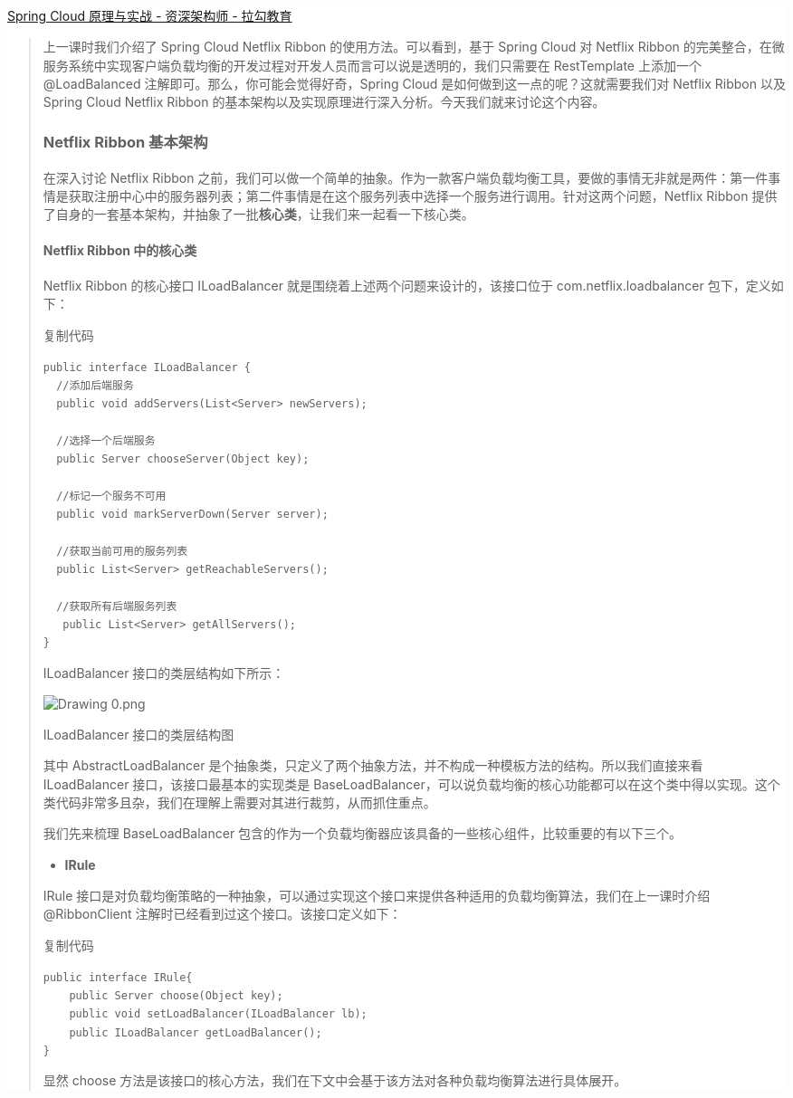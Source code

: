 [Spring Cloud 原理与实战 - 资深架构师 - 拉勾教育](https://kaiwu.lagou.com/course/courseInfo.htm?courseId=492#/detail/pc?id=4753)



> 上一课时我们介绍了 Spring Cloud Netflix Ribbon 的使用方法。可以看到，基于 Spring Cloud 对 Netflix Ribbon 的完美整合，在微服务系统中实现客户端负载均衡的开发过程对开发人员而言可以说是透明的，我们只需要在 RestTemplate 上添加一个 @LoadBalanced 注解即可。那么，你可能会觉得好奇，Spring Cloud 是如何做到这一点的呢？这就需要我们对 Netflix Ribbon 以及 Spring Cloud Netflix Ribbon 的基本架构以及实现原理进行深入分析。今天我们就来讨论这个内容。
>
> ### Netflix Ribbon 基本架构
>
> 在深入讨论 Netflix Ribbon 之前，我们可以做一个简单的抽象。作为一款客户端负载均衡工具，要做的事情无非就是两件：第一件事情是获取注册中心中的服务器列表；第二件事情是在这个服务列表中选择一个服务进行调用。针对这两个问题，Netflix Ribbon 提供了自身的一套基本架构，并抽象了一批**核心类**，让我们来一起看一下核心类。
>
> #### Netflix Ribbon 中的核心类
>
> Netflix Ribbon 的核心接口 ILoadBalancer 就是围绕着上述两个问题来设计的，该接口位于 com.netflix.loadbalancer 包下，定义如下：
>
> 复制代码
>
> ```
> public interface ILoadBalancer {
>   //添加后端服务
>   public void addServers(List<Server> newServers);
>  
>   //选择一个后端服务
>   public Server chooseServer(Object key); 
>  
> 	//标记一个服务不可用
>   public void markServerDown(Server server);
>  
> 	//获取当前可用的服务列表
>   public List<Server> getReachableServers();
> 	 
> 	//获取所有后端服务列表
>    public List<Server> getAllServers();
> }
> ```
>
> ILoadBalancer 接口的类层结构如下所示：
>
> ![Drawing 0.png](https://s0.lgstatic.com/i/image/M00/5D/D5/CgqCHl-FUWqAfQXPAAC8k1bRPQ8469.png)
>
> ILoadBalancer 接口的类层结构图
>
> 其中 AbstractLoadBalancer 是个抽象类，只定义了两个抽象方法，并不构成一种模板方法的结构。所以我们直接来看 ILoadBalancer 接口，该接口最基本的实现类是 BaseLoadBalancer，可以说负载均衡的核心功能都可以在这个类中得以实现。这个类代码非常多且杂，我们在理解上需要对其进行裁剪，从而抓住重点。
>
> 我们先来梳理 BaseLoadBalancer 包含的作为一个负载均衡器应该具备的一些核心组件，比较重要的有以下三个。
>
> - **IRule**
>
> IRule 接口是对负载均衡策略的一种抽象，可以通过实现这个接口来提供各种适用的负载均衡算法，我们在上一课时介绍 @RibbonClient 注解时已经看到过这个接口。该接口定义如下：
>
> 复制代码
>
> ```
> public interface IRule{
>     public Server choose(Object key);
>     public void setLoadBalancer(ILoadBalancer lb);
>     public ILoadBalancer getLoadBalancer();
> }
> ```
>
> 显然 choose 方法是该接口的核心方法，我们在下文中会基于该方法对各种负载均衡算法进行具体展开。